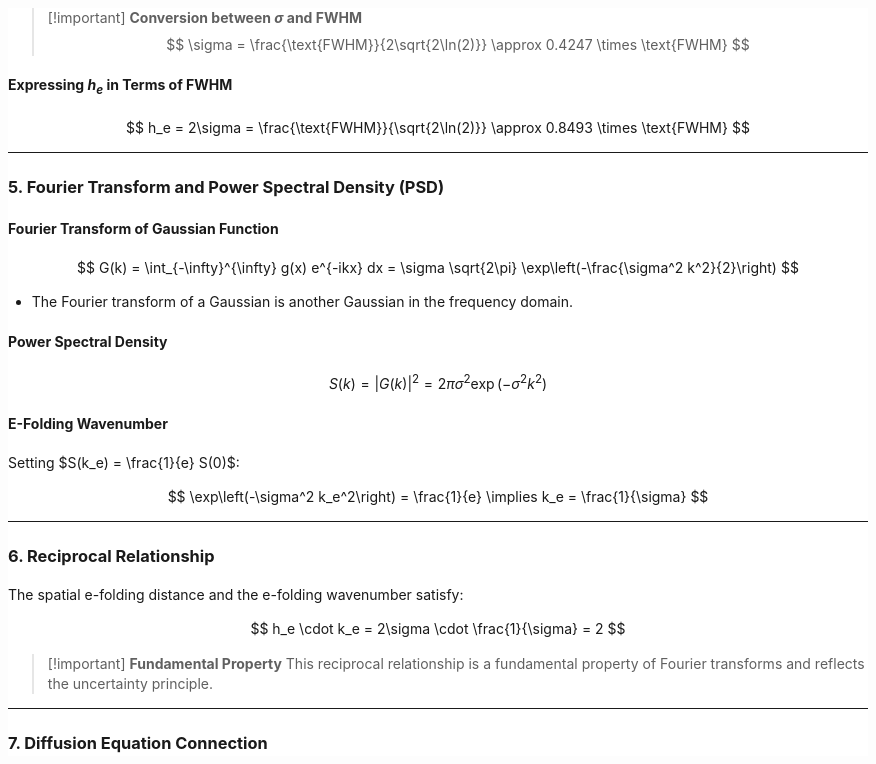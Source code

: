 > [!important] **Conversion between $\sigma$ and FWHM**
> $$
> \sigma = \frac{\text{FWHM}}{2\sqrt{2\ln(2)}} \approx 0.4247 \times \text{FWHM}
> $$

#### Expressing $h_e$ in Terms of FWHM

$$
h_e = 2\sigma = \frac{\text{FWHM}}{\sqrt{2\ln(2)}} \approx 0.8493 \times \text{FWHM}
$$

---

### 5. Fourier Transform and Power Spectral Density (PSD)

#### Fourier Transform of Gaussian Function

$$
G(k) = \int_{-\infty}^{\infty} g(x) e^{-ikx} dx = \sigma \sqrt{2\pi} \exp\left(-\frac{\sigma^2 k^2}{2}\right)
$$

- The Fourier transform of a Gaussian is another Gaussian in the frequency domain.

#### Power Spectral Density

$$
S(k) = |G(k)|^2 = 2\pi\sigma^2 \exp\left(-\sigma^2 k^2\right)
$$

#### E-Folding Wavenumber

Setting $S(k_e) = \frac{1}{e} S(0)$:

$$
\exp\left(-\sigma^2 k_e^2\right) = \frac{1}{e} \implies k_e = \frac{1}{\sigma}
$$

---

### 6. Reciprocal Relationship

The spatial e-folding distance and the e-folding wavenumber satisfy:

$$
h_e \cdot k_e = 2\sigma \cdot \frac{1}{\sigma} = 2
$$

> [!important] **Fundamental Property**
> This reciprocal relationship is a fundamental property of Fourier transforms and reflects the uncertainty principle.

---

### 7. Diffusion Equation Connection
